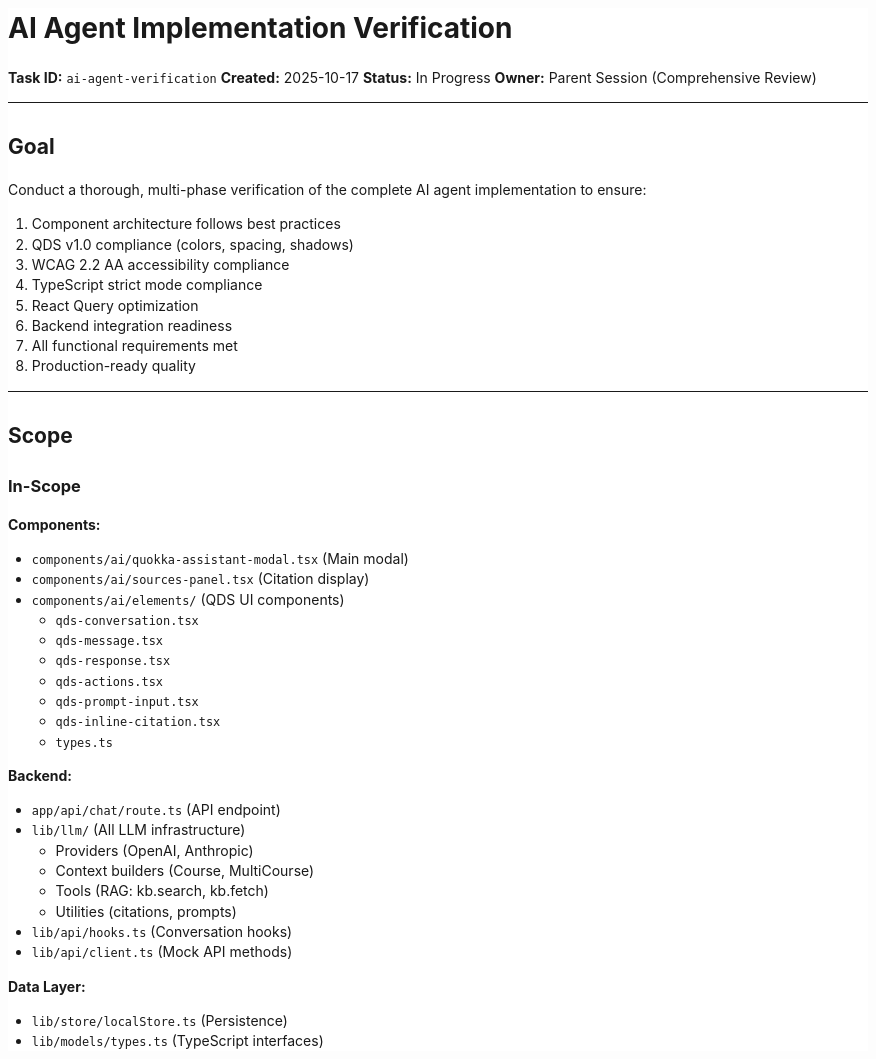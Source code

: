 # AI Agent Implementation Verification

**Task ID:** `ai-agent-verification`
**Created:** 2025-10-17
**Status:** In Progress
**Owner:** Parent Session (Comprehensive Review)

---

## Goal

Conduct a thorough, multi-phase verification of the complete AI agent implementation to ensure:
1. Component architecture follows best practices
2. QDS v1.0 compliance (colors, spacing, shadows)
3. WCAG 2.2 AA accessibility compliance
4. TypeScript strict mode compliance
5. React Query optimization
6. Backend integration readiness
7. All functional requirements met
8. Production-ready quality

---

## Scope

### In-Scope

**Components:**
- `components/ai/quokka-assistant-modal.tsx` (Main modal)
- `components/ai/sources-panel.tsx` (Citation display)
- `components/ai/elements/` (QDS UI components)
  - `qds-conversation.tsx`
  - `qds-message.tsx`
  - `qds-response.tsx`
  - `qds-actions.tsx`
  - `qds-prompt-input.tsx`
  - `qds-inline-citation.tsx`
  - `types.ts`

**Backend:**
- `app/api/chat/route.ts` (API endpoint)
- `lib/llm/` (All LLM infrastructure)
  - Providers (OpenAI, Anthropic)
  - Context builders (Course, MultiCourse)
  - Tools (RAG: kb.search, kb.fetch)
  - Utilities (citations, prompts)
- `lib/api/hooks.ts` (Conversation hooks)
- `lib/api/client.ts` (Mock API methods)

**Data Layer:**
- `lib/store/localStore.ts` (Persistence)
- `lib/models/types.ts` (TypeScript interfaces)
